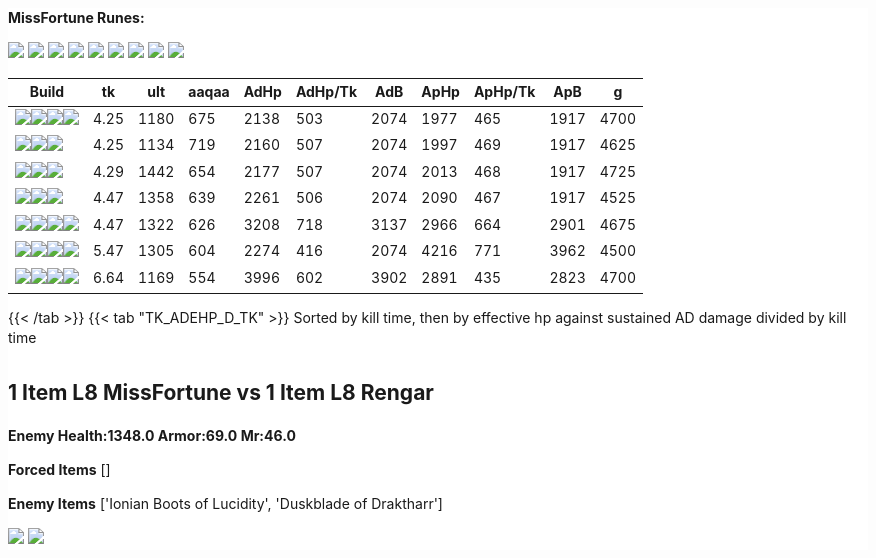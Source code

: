 

**MissFortune Runes:**


![](/Styles/Sorcery/ArcaneComet/ArcaneComet.png)
![](/Styles/Sorcery/ManaflowBand/ManaflowBand.png)
![](/Styles/Sorcery/AbsoluteFocus/AbsoluteFocus.png)
![](/Styles/Sorcery/GatheringStorm/GatheringStorm.png)
![](/Styles/Precision/LegendAlacrity/LegendAlacrity.png)
![](/Styles/Precision/CutDown/CutDown.png)
![](/StatMods/StatModsAdaptiveForceIcon.png)
![](/StatMods/StatModsAdaptiveForceIcon.png)
![](/StatMods/StatModsArmorIcon.png)





 Build |tk|ult|aaqaa|AdHp|AdHp/Tk|AdB|ApHp|ApHp/Tk|ApB|g
-|-|-|-|-|-|-|-|-|-|-
![](/item/6672.png)![](/item/1053.png)![](/item/1055.png)![](/item/1036.png)|4.25|1180|675|2138|503|2074|1977|465|1917|4700
![](/item/3153.png)![](/item/1055.png)![](/item/1037.png)|4.25|1134|719|2160|507|2074|1997|469|1917|4625
![](/item/3074.png)![](/item/1055.png)![](/item/1037.png)|4.29|1442|654|2177|507|2074|2013|468|1917|4725
![](/item/3072.png)![](/item/1055.png)![](/item/1037.png)|4.47|1358|639|2261|506|2074|2090|467|1917|4525
![](/item/6673.png)![](/item/1055.png)![](/item/1037.png)![](/item/1036.png)|4.47|1322|626|3208|718|3137|2966|664|2901|4675
![](/item/3156.png)![](/item/1053.png)![](/item/1055.png)![](/item/1036.png)|5.47|1305|604|2274|416|2074|4216|771|3962|4500
![](/item/3026.png)![](/item/1053.png)![](/item/1055.png)![](/item/1036.png)|6.64|1169|554|3996|602|3902|2891|435|2823|4700
{{< /tab >}}
{{< tab "TK_ADEHP_D_TK" >}}
Sorted by kill time, then by effective hp against sustained AD damage divided by kill time
## 1 Item L8 MissFortune vs 1 Item L8 Rengar

**Enemy Health:1348.0 Armor:69.0 Mr:46.0**


**Forced Items** []








**Enemy Items** ['Ionian Boots of Lucidity', 'Duskblade of Draktharr']





![](/item/3158.png)
![](/item/6691.png)
